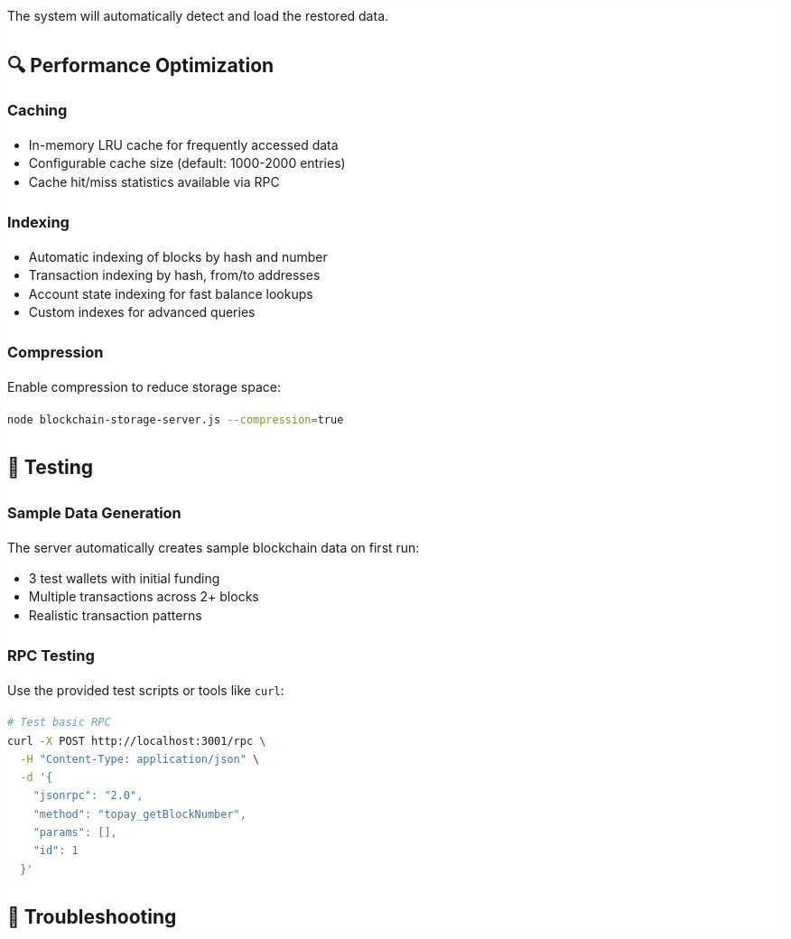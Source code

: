 The system will automatically detect and load the restored data.

## 🔍 Performance Optimization

### Caching

- In-memory LRU cache for frequently accessed data
- Configurable cache size (default: 1000-2000 entries)
- Cache hit/miss statistics available via RPC

### Indexing

- Automatic indexing of blocks by hash and number
- Transaction indexing by hash, from/to addresses
- Account state indexing for fast balance lookups
- Custom indexes for advanced queries

### Compression

Enable compression to reduce storage space:

```bash
node blockchain-storage-server.js --compression=true
```

## 🧪 Testing

### Sample Data Generation

The server automatically creates sample blockchain data on first run:

- 3 test wallets with initial funding
- Multiple transactions across 2+ blocks
- Realistic transaction patterns

### RPC Testing

Use the provided test scripts or tools like `curl`:

```bash
# Test basic RPC
curl -X POST http://localhost:3001/rpc \
  -H "Content-Type: application/json" \
  -d '{
    "jsonrpc": "2.0",
    "method": "topay_getBlockNumber",
    "params": [],
    "id": 1
  }'
```

## 🔧 Troubleshooting
